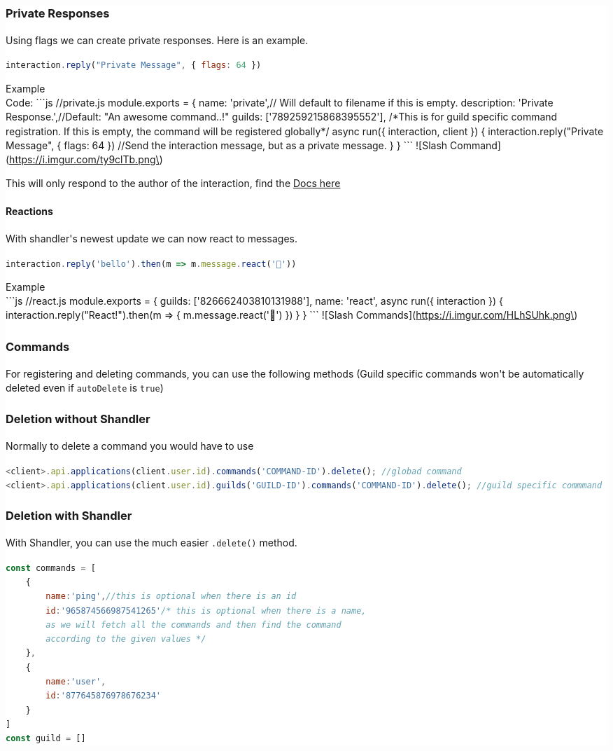 

### Private Responses

Using flags we can create private responses. Here is an example.

```javascript
interaction.reply("Private Message", { flags: 64 })
```

Example  
 Code: \`\`\`js //private.js module.exports = { name: 'private',// Will default to filename if this is empty. description: 'Private Response.',//Default: "An awesome command..!" guilds: \['789259215868395552'\], /\*This is for guild specific command registration. If this is empty, the command will be registered globally\*/ async run\({ interaction, client }\) { interaction.reply\("Private Message", { flags: 64 }\) //Send the interaction message, but as a private message. } } \`\`\` !\[Slash Command\]\(https://i.imgur.com/ty9clTb.png\)  
  


This will only respond to the author of the interaction, find the [Docs here](https://canary.discord.com/developers/docs/interactions/slash-commands#interaction-response-interactionapplicationcommandcallbackdata)

#### Reactions

With shandler's newest update we can now react to messages.

```javascript
interaction.reply('bello').then(m => m.message.react('👀'))
```

Example  
 \`\`\`js //react.js module.exports = { guilds: \['826662403810131988'\], name: 'react', async run\({ interaction }\) { interaction.reply\("React!"\).then\(m =&gt; { m.message.react\('👀'\) }\) } } \`\`\` !\[Slash Commands\]\(https://i.imgur.com/HLhSUhk.png\)  
  


### Commands

For registering and deleting commands, you can use the following methods \(Guild specific commands won't be automatically deleted even if `autoDelete` is `true`\)

### Deletion without Shandler

Normally to delete a command you would have to use

```javascript
<client>.api.applications(client.user.id).commands('COMMAND-ID').delete(); //globad command
<client>.api.applications(client.user.id).guilds('GUILD-ID').commands('COMMAND-ID').delete(); //guild specific commmand
```

### Deletion with Shandler

With Shandler, you can use the much easier `.delete()` method.

```javascript
const commands = [
    {
        name:'ping',//this is optional when there is an id
        id:'965874566987541265'/* this is optional when there is a name,
        as we will fetch all the commands and then find the command
        according to the given values */
    },
    {
        name:'user',
        id:'877645876978676234'
    }
]
const guild = []
```